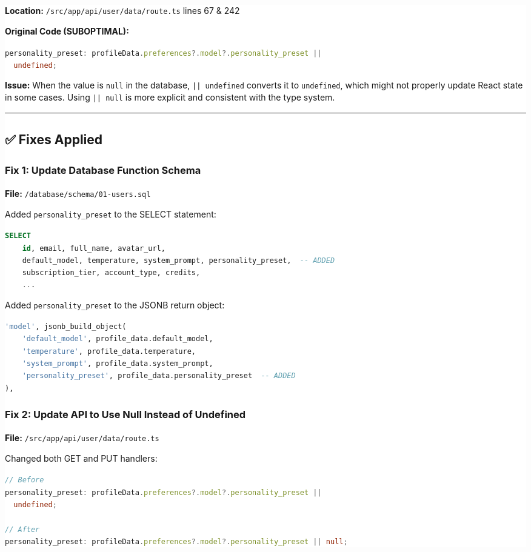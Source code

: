 **Location:** `/src/app/api/user/data/route.ts` lines 67 & 242

**Original Code (SUBOPTIMAL):**

```typescript
personality_preset: profileData.preferences?.model?.personality_preset ||
  undefined;
```

**Issue:** When the value is `null` in the database, `|| undefined` converts it to `undefined`, which might not properly update React state in some cases. Using `|| null` is more explicit and consistent with the type system.

---

## ✅ Fixes Applied

### Fix 1: Update Database Function Schema

**File:** `/database/schema/01-users.sql`

Added `personality_preset` to the SELECT statement:

```sql
SELECT
    id, email, full_name, avatar_url,
    default_model, temperature, system_prompt, personality_preset,  -- ADDED
    subscription_tier, account_type, credits,
    ...
```

Added `personality_preset` to the JSONB return object:

```sql
'model', jsonb_build_object(
    'default_model', profile_data.default_model,
    'temperature', profile_data.temperature,
    'system_prompt', profile_data.system_prompt,
    'personality_preset', profile_data.personality_preset  -- ADDED
),
```

### Fix 2: Update API to Use Null Instead of Undefined

**File:** `/src/app/api/user/data/route.ts`

Changed both GET and PUT handlers:

```typescript
// Before
personality_preset: profileData.preferences?.model?.personality_preset ||
  undefined;

// After
personality_preset: profileData.preferences?.model?.personality_preset || null;
```
